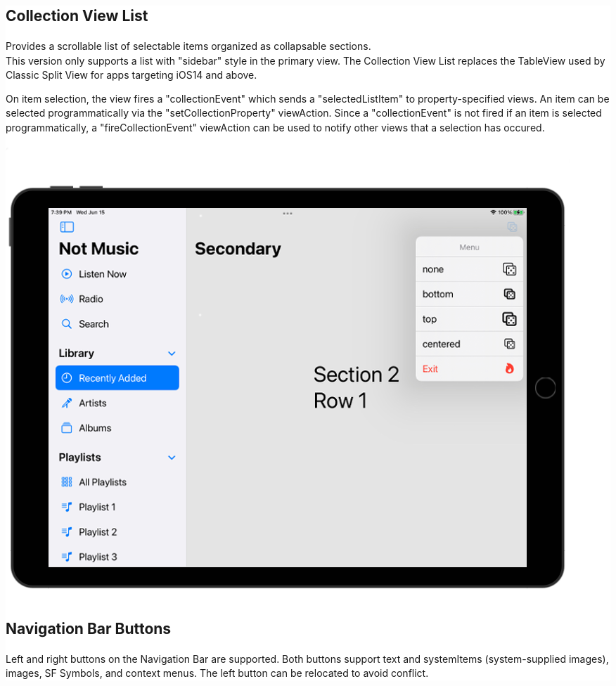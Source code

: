 ## Collection View List

Provides a scrollable list of selectable items organized as collapsable sections.  
This version only supports a list with "sidebar" style in the primary view. The Collection View List replaces the TableView used by Classic Split View for apps targeting iOS14 and above. 

On item selection, the view fires a "collectionEvent" which sends a "selectedListItem" to property-specified views. An item can be selected programmatically via the "setCollectionProperty" viewAction. Since a "collectionEvent" is not fired if an item is selected programmatically, a "fireCollectionEvent" viewAction can be used to notify other views that a selection has occured.

![ ](https://raw.githubusercontent.com/j-crosson/cordova-plugin-split-view/main/images/collectionViewFull.png)

## Navigation Bar Buttons

Left and right buttons on the Navigation Bar are supported. Both buttons support text and systemItems (system-supplied images), images, SF Symbols, and context menus.  The left button can be relocated to avoid conflict.  
